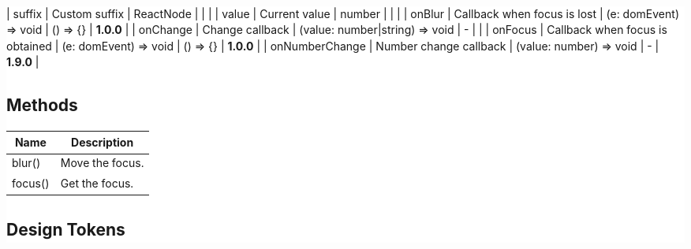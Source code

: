 | suffix       | Custom suffix                                                                                   | ReactNode                         |           |            |
| value        | Current value                                                                                   | number                            |           |            |
| onBlur       | Callback when focus is lost                                                                     | (e: domEvent) => void             | () => {}  | **1.0.0**  |
| onChange     | Change callback                                                                                 | (value: number\|string) => void   | -         |            |
| onFocus      | Callback when focus is obtained                                                                 | (e: domEvent) => void             | () => {}  | **1.0.0**  |
| onNumberChange | Number change callback                                                 | (value: number) => void   |   -         |     **1.9.0**      |

## Methods

| Name    | Description     |
| ------- | --------------- |
| blur()  | Move the focus. |
| focus() | Get the focus.  |

## Design Tokens
<DesignToken/>